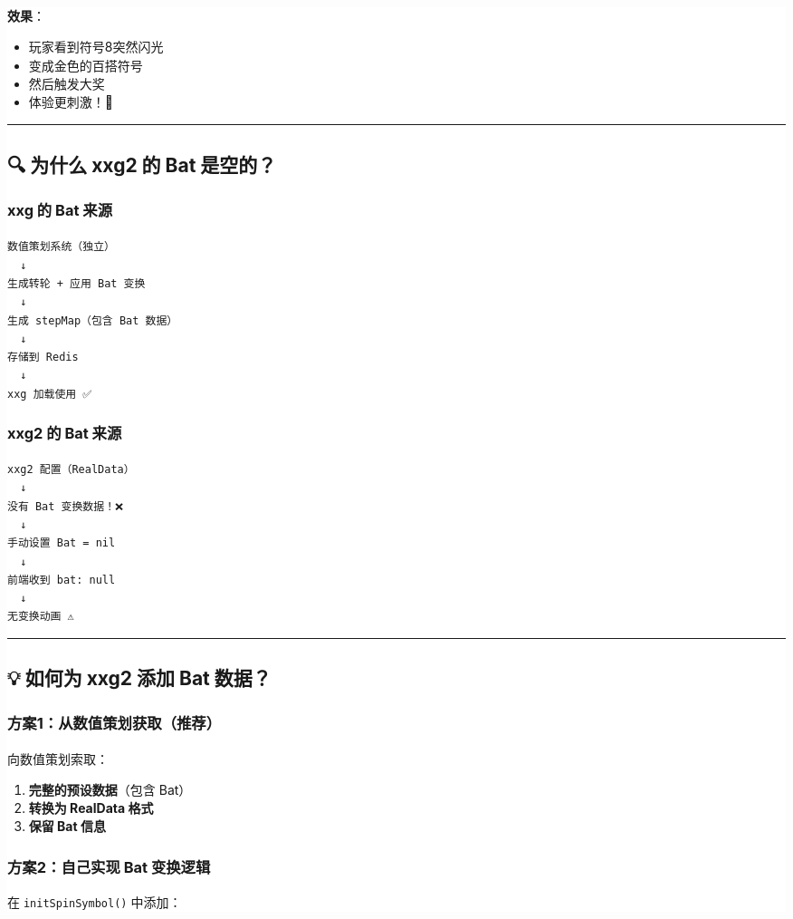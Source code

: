 **效果**：
- 玩家看到符号8突然闪光
- 变成金色的百搭符号
- 然后触发大奖
- 体验更刺激！🎉

---

## 🔍 为什么 xxg2 的 Bat 是空的？

### xxg 的 Bat 来源

```
数值策划系统（独立）
  ↓
生成转轮 + 应用 Bat 变换
  ↓
生成 stepMap（包含 Bat 数据）
  ↓
存储到 Redis
  ↓
xxg 加载使用 ✅
```

### xxg2 的 Bat 来源

```
xxg2 配置（RealData）
  ↓
没有 Bat 变换数据！❌
  ↓
手动设置 Bat = nil
  ↓
前端收到 bat: null
  ↓
无变换动画 ⚠️
```

---

## 💡 如何为 xxg2 添加 Bat 数据？

### 方案1：从数值策划获取（推荐）

向数值策划索取：
1. **完整的预设数据**（包含 Bat）
2. **转换为 RealData 格式**
3. **保留 Bat 信息**

### 方案2：自己实现 Bat 变换逻辑

在 `initSpinSymbol()` 中添加：
